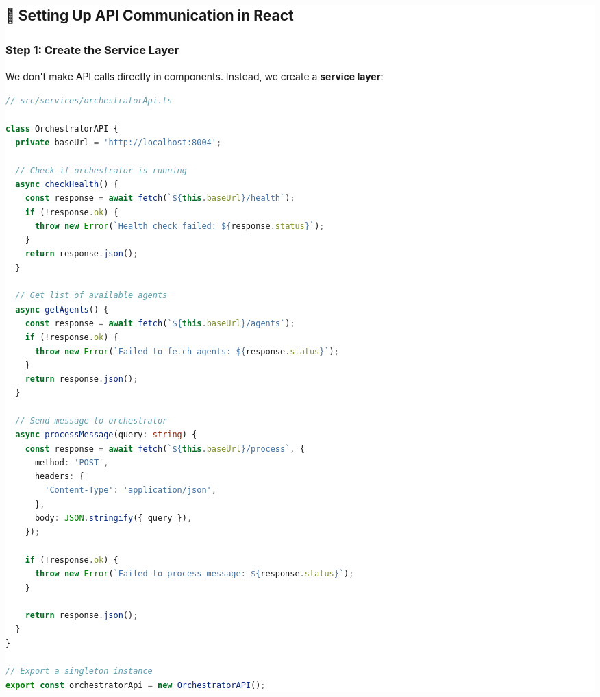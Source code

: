 ## 🔧 **Setting Up API Communication in React**

### **Step 1: Create the Service Layer**

We don't make API calls directly in components. Instead, we create a **service layer**:

```typescript
// src/services/orchestratorApi.ts

class OrchestratorAPI {
  private baseUrl = 'http://localhost:8004';

  // Check if orchestrator is running
  async checkHealth() {
    const response = await fetch(`${this.baseUrl}/health`);
    if (!response.ok) {
      throw new Error(`Health check failed: ${response.status}`);
    }
    return response.json();
  }

  // Get list of available agents
  async getAgents() {
    const response = await fetch(`${this.baseUrl}/agents`);
    if (!response.ok) {
      throw new Error(`Failed to fetch agents: ${response.status}`);
    }
    return response.json();
  }

  // Send message to orchestrator
  async processMessage(query: string) {
    const response = await fetch(`${this.baseUrl}/process`, {
      method: 'POST',
      headers: {
        'Content-Type': 'application/json',
      },
      body: JSON.stringify({ query }),
    });

    if (!response.ok) {
      throw new Error(`Failed to process message: ${response.status}`);
    }

    return response.json();
  }
}

// Export a singleton instance
export const orchestratorApi = new OrchestratorAPI();
```
